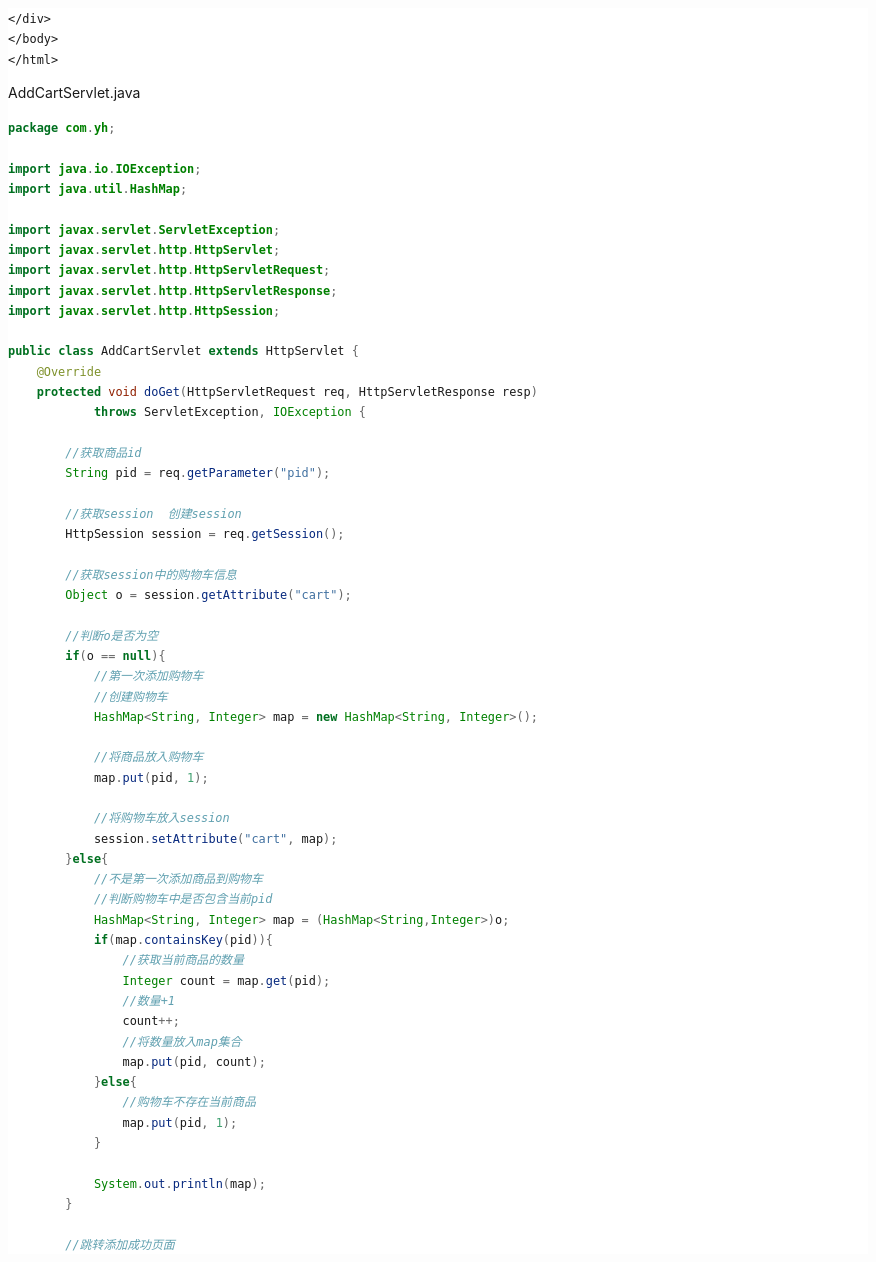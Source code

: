 ```jsp
</div>
</body>
</html>
```

AddCartServlet.java

```java
package com.yh;

import java.io.IOException;
import java.util.HashMap;

import javax.servlet.ServletException;
import javax.servlet.http.HttpServlet;
import javax.servlet.http.HttpServletRequest;
import javax.servlet.http.HttpServletResponse;
import javax.servlet.http.HttpSession;

public class AddCartServlet extends HttpServlet {
	@Override
	protected void doGet(HttpServletRequest req, HttpServletResponse resp)
			throws ServletException, IOException {
		
		//获取商品id
		String pid = req.getParameter("pid");
		
		//获取session  创建session
		HttpSession session = req.getSession();
		
		//获取session中的购物车信息
		Object o = session.getAttribute("cart");
		
		//判断o是否为空
		if(o == null){
			//第一次添加购物车
			//创建购物车
			HashMap<String, Integer> map = new HashMap<String, Integer>();
			
			//将商品放入购物车
			map.put(pid, 1);
			
			//将购物车放入session
			session.setAttribute("cart", map);
		}else{
			//不是第一次添加商品到购物车
			//判断购物车中是否包含当前pid
			HashMap<String, Integer> map = (HashMap<String,Integer>)o;
			if(map.containsKey(pid)){
				//获取当前商品的数量
				Integer count = map.get(pid);
				//数量+1
				count++;
				//将数量放入map集合
				map.put(pid, count);
			}else{
				//购物车不存在当前商品
				map.put(pid, 1);
			}
			
			System.out.println(map);
		}
		
		//跳转添加成功页面
```